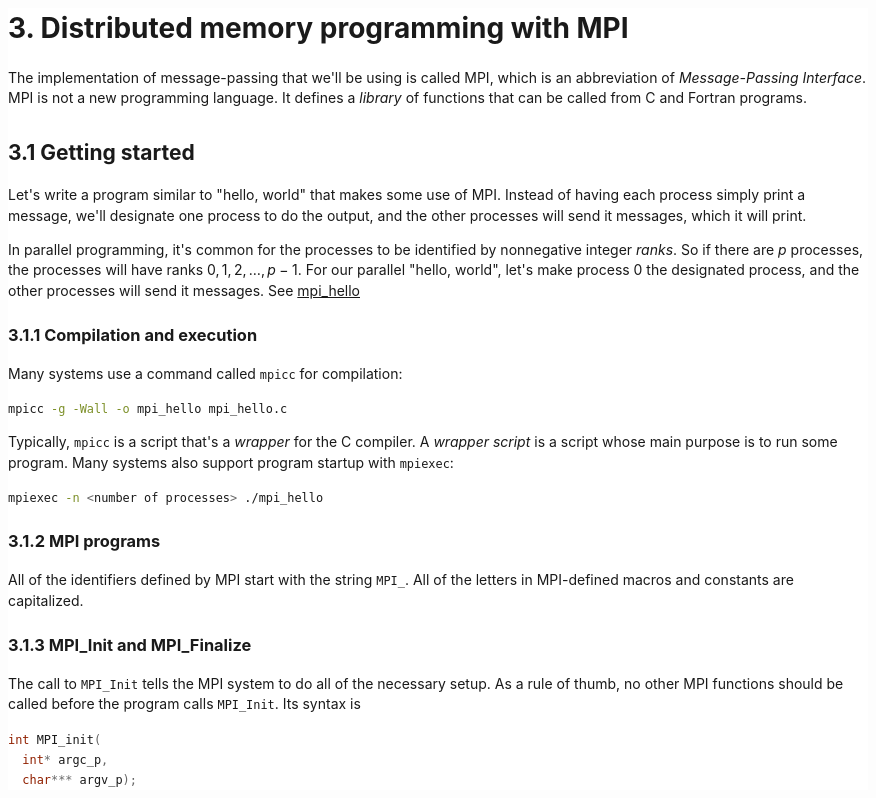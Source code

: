 # 3. Distributed memory programming with MPI

The implementation of message-passing that we'll be using is called MPI, which
is an abbreviation of *Message-Passing Interface*. MPI is not a new
programming language. It defines a *library* of functions that can
be called from C and Fortran programs.

## 3.1 Getting started

Let's write a program similar to "hello, world" that makes some use
of MPI. Instead of having each process simply print a message, we'll
designate one process to do the output, and the other processes will
send it messages, which it will print.

In parallel programming, it's common for the processes to be
identified by nonnegative integer *ranks*. So if there are $p$
processes, the processes will have ranks $0,1,2,\dots, p - 1$.
For our parallel "hello, world", let's make process 0 the designated
process, and the other processes will send it messages. See
[mpi_hello](./mpi_hello.c)

### 3.1.1 Compilation and execution

Many systems use a command called `mpicc` for compilation:

```sh
mpicc -g -Wall -o mpi_hello mpi_hello.c
```

Typically, `mpicc` is a script that's a *wrapper* for the C compiler.
A *wrapper script* is a script whose main purpose is to run some
program. Many systems also support program startup with `mpiexec`:

```sh
mpiexec -n <number of processes> ./mpi_hello
```

### 3.1.2 MPI programs

All of the identifiers defined by MPI start with the string `MPI_`. All
of the letters in MPI-defined macros and constants are capitalized.

### 3.1.3 MPI_Init and MPI_Finalize

The call to `MPI_Init` tells the MPI system to do all of the necessary
setup. As a rule of thumb, no other MPI functions should be called
before the program calls `MPI_Init`. Its syntax is

```c
int MPI_init(
  int* argc_p,
  char*** argv_p);
```
